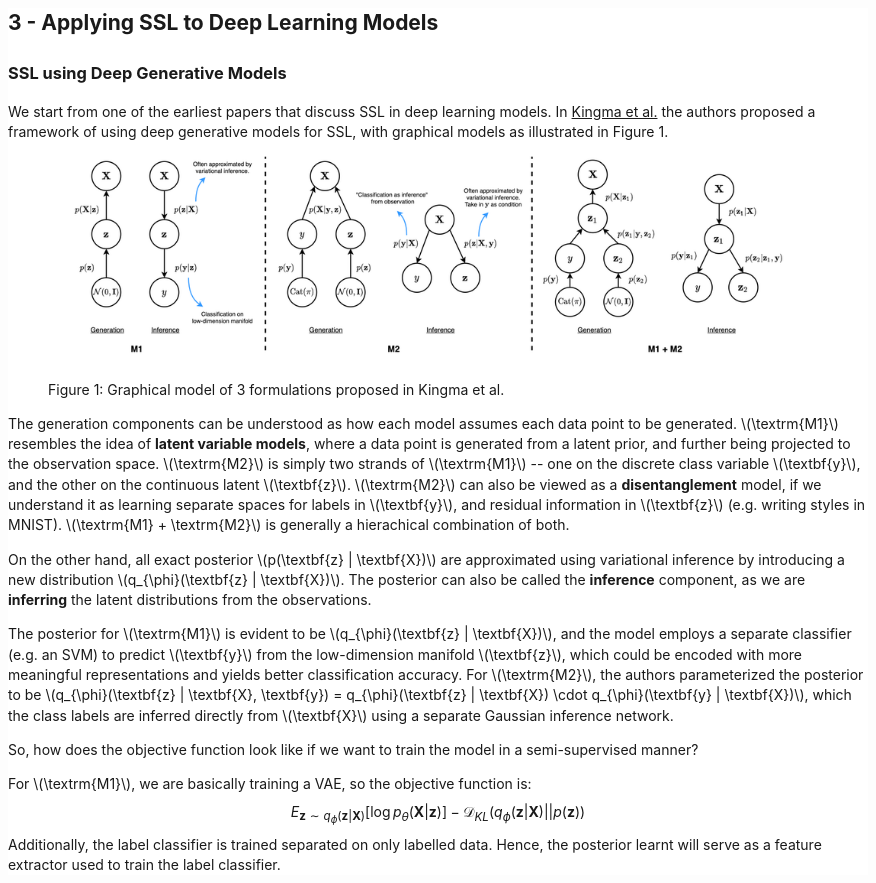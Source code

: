 ## 3 - Applying SSL to Deep Learning Models

### SSL using Deep Generative Models
We start from one of the earliest papers that discuss SSL in deep learning models. In [Kingma et al.](https://papers.nips.cc/paper/5352-semi-supervised-learning-with-deep-generative-models.pdf) the authors proposed a framework of using deep generative models for SSL, with graphical models as illustrated in Figure 1.

<figure>
  <img style="width:108%;" src="/img/kingma-ssl-3.png" alt=""/>
  <figcaption><br/>Figure 1: Graphical model of 3 formulations proposed in Kingma et al.</figcaption>
</figure>

The generation components can be understood as how each model assumes each data point to be generated. \\(\textrm{M1}\\) resembles the idea of **latent variable models**, where a data point is generated from a latent prior, and further being projected to the observation space. \\(\textrm{M2}\\) is simply two strands of \\(\textrm{M1}\\) -- one on the discrete class variable \\(\textbf{y}\\), and the other on the continuous latent \\(\textbf{z}\\). \\(\textrm{M2}\\) can also be viewed as a **disentanglement** model, if we understand it as learning separate spaces for labels in \\(\textbf{y}\\), and residual information in \\(\textbf{z}\\) (e.g. writing styles in MNIST). \\(\textrm{M1} + \textrm{M2}\\) is generally a hierachical combination of both.

On the other hand, all exact posterior \\(p(\textbf{z} | \textbf{X})\\) are approximated using variational inference by introducing a new distribution \\(q_{\phi}(\textbf{z} | \textbf{X})\\). The posterior can also be called the **inference** component, as we are **inferring** the latent distributions from the observations. 

The posterior for \\(\textrm{M1}\\) is evident to be \\(q_{\phi}(\textbf{z} | \textbf{X})\\), and the model employs a separate classifier (e.g. an SVM) to predict \\(\textbf{y}\\) from the low-dimension manifold \\(\textbf{z}\\), which could be encoded with more meaningful representations and yields better classification accuracy. For \\(\textrm{M2}\\), the authors parameterized the posterior to be \\(q_{\phi}(\textbf{z} | \textbf{X}, \textbf{y}) = q_{\phi}(\textbf{z} | \textbf{X}) \cdot q_{\phi}(\textbf{y} | \textbf{X})\\), which the class labels are inferred directly from \\(\textbf{X}\\) using a separate Gaussian inference network.

So, how does the objective function look like if we want to train the model in a semi-supervised manner?

For \\(\textrm{M1}\\), we are basically training a VAE, so the objective function is:
$$E_{\textbf{z}\sim q_{\phi} (\textbf{z}|\textbf{X})}[\log p_\theta(\textbf{X}|\textbf{z})] - \mathcal{D}_{KL}(q_\phi(\textbf{z}|\textbf{X}) || p(\textbf{z}))$$ Additionally, the label classifier is trained separated on only labelled data. Hence, the posterior learnt will serve as a feature extractor used to train the label classifier.
